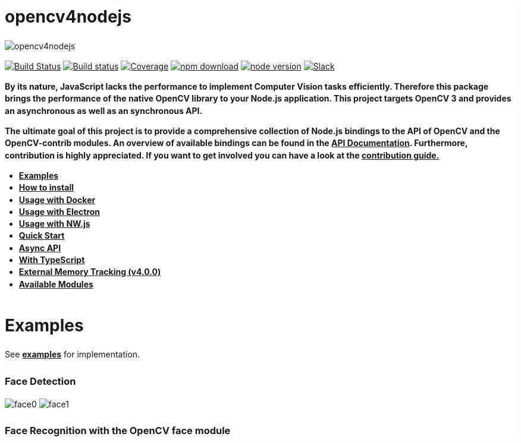 opencv4nodejs
=============

![opencv4nodejs](https://user-images.githubusercontent.com/31125521/37272906-67187fdc-25d8-11e8-9704-40e9e94c1e80.jpg)


[![Build Status](https://travis-ci.org/justadudewhohacks/opencv4nodejs.svg?branch=master)](http://travis-ci.org/justadudewhohacks/opencv4nodejs)
[![Build status](https://ci.appveyor.com/api/projects/status/cv3o65nrosh1udbb/branch/master?svg=true)](https://ci.appveyor.com/project/justadudewhohacks/opencv4nodejs/branch/master)
[![Coverage](https://codecov.io/github/justadudewhohacks/opencv4nodejs/coverage.svg?branch=master)](https://codecov.io/gh/justadudewhohacks/opencv4nodejs)
[![npm download](https://img.shields.io/npm/dm/opencv4nodejs.svg?style=flat)](https://www.npmjs.com/package/opencv4nodejs)
[![node version](https://img.shields.io/badge/node.js-%3E=_6-green.svg?style=flat)](http://nodejs.org/download/)
[![Slack](https://slack.bri.im/badge.svg)](https://slack.bri.im/)

**By its nature, JavaScript lacks the performance to implement Computer Vision tasks efficiently. Therefore this package brings the performance of the native OpenCV library to your Node.js application. This project targets OpenCV 3 and provides an asynchronous as well as an synchronous API.**

**The ultimate goal of this project is to provide a comprehensive collection of Node.js bindings to the API of OpenCV and the OpenCV-contrib modules. An overview of available bindings can be found in the [API Documentation](https://justadudewhohacks.github.io/opencv4nodejs). Furthermore, contribution is highly appreciated. If you want to get involved you can have a look at the <a href="https://github.com/justadudewhohacks/opencv4nodejs/tree/master/CONTRIBUTING.md"><b>contribution guide</b>.**

* **[Examples](#examples)**
* **[How to install](#how-to-install)**
* **[Usage with Docker](#usage-with-docker)**
* **[Usage with Electron](#usage-with-electron)**
* **[Usage with NW.js](#usage-with-nwjs)**
* **[Quick Start](#quick-start)**
* **[Async API](#async-api)**
* **[With TypeScript](#with-typescript)**
* **[External Memory Tracking (v4.0.0)](#external-mem-tracking)**
* **[Available Modules](#available-modules)**

<a name="examples"></a>

# Examples

See <a href="https://github.com/justadudewhohacks/opencv4nodejs/tree/master/examples"><b>examples</b></a> for implementation.

### Face Detection

![face0](https://user-images.githubusercontent.com/31125521/29702727-c796acc4-8972-11e7-8043-117dd2761833.jpg)
![face1](https://user-images.githubusercontent.com/31125521/29702730-c79d3904-8972-11e7-8ccb-e8c467244ad8.jpg)

### Face Recognition with the OpenCV face module
